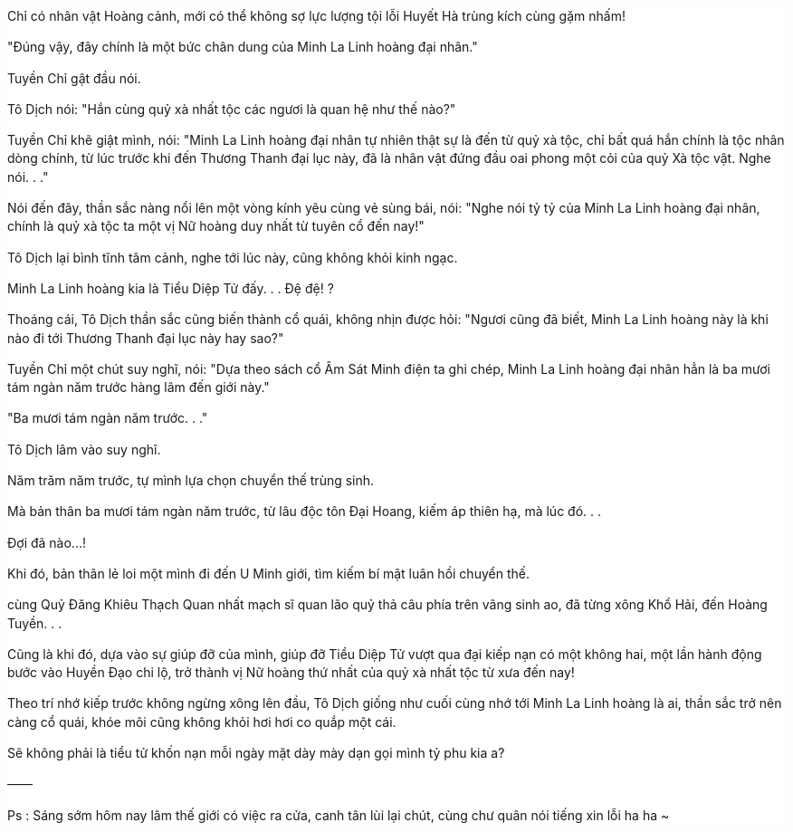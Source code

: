 Chỉ có nhân vật Hoàng cảnh, mới có thể không sợ lực lượng tội lỗi Huyết Hà trùng kích cùng gặm nhấm!

"Đúng vậy, đây chính là một bức chân dung của Minh La Linh hoàng đại nhân."

Tuyền Chỉ gật đầu nói.

Tô Dịch nói: "Hắn cùng quỷ xà nhất tộc các ngươi là quan hệ như thế nào?"

Tuyền Chỉ khẽ giật mình, nói: "Minh La Linh hoàng đại nhân tự nhiên thật sự là đến từ quỷ xà tộc, chỉ bất quá hắn chính là tộc nhân dòng chính, từ lúc trước khi đến Thương Thanh đại lục này, đã là nhân vật đứng đầu oai phong một cỏi của quỷ Xà tộc vật. Nghe nói. . ."

Nói đến đây, thần sắc nàng nổi lên một vòng kính yêu cùng vẻ sùng bái, nói: "Nghe nói tỷ tỷ của Minh La Linh hoàng đại nhân, chính là quỷ xà tộc ta một vị Nữ hoàng duy nhất từ tuyên cổ đến nay!"

Tô Dịch lại bình tĩnh tâm cảnh, nghe tới lúc này, cũng không khỏi kinh ngạc.

Minh La Linh hoàng kia là Tiểu Diệp Tử đấy. . . Đệ đệ! ?

Thoáng cái, Tô Dịch thần sắc cũng biến thành cổ quái, không nhịn được hỏi: "Ngươi cũng đã biết, Minh La Linh hoàng này là khi nào đi tới Thương Thanh đại lục này hay sao?"

Tuyền Chỉ một chút suy nghĩ, nói: "Dựa theo sách cổ Âm Sát Minh điện ta ghi chép, Minh La Linh hoàng đại nhân hẳn là ba mươi tám ngàn năm trước hàng lâm đến giới này."

"Ba mươi tám ngàn năm trước. . ."

Tô Dịch lâm vào suy nghĩ.

Năm trăm năm trước, tự mình lựa chọn chuyển thế trùng sinh.

Mà bản thân ba mươi tám ngàn năm trước, từ lâu độc tôn Đại Hoang, kiếm áp thiên hạ, mà lúc đó. . .

Đợi đã nào...!

Khi đó, bản thân lẻ loi một mình đi đến U Minh giới, tìm kiếm bí mật luân hồi chuyển thế.

cùng Quỷ Đăng Khiêu Thạch Quan nhất mạch sĩ quan lão quỷ thả câu phía trên vãng sinh ao, đã từng xông Khổ Hải, đến Hoàng Tuyền. . .

Cũng là khi đó, dựa vào sự giúp đỡ của mình, giúp đỡ Tiểu Diệp Tử vượt qua đại kiếp nạn có một không hai, một lần hành động bước vào Huyền Đạo chi lộ, trở thành vị Nữ hoàng thứ nhất của quỷ xà nhất tộc từ xưa đến nay!

Theo trí nhớ kiếp trước không ngừng xông lên đầu, Tô Dịch giống như cuối cùng nhớ tới Minh La Linh hoàng là ai, thần sắc trở nên càng cổ quái, khóe môi cũng không khỏi hơi hơi co quắp một cái.

Sẽ không phải là tiểu tử khốn nạn mỗi ngày mặt dày mày dạn gọi mình tỷ phu kia a?

——

Ps : Sáng sớm hôm nay lâm thế giới có việc ra cửa, canh tân lùi lại chút, cùng chư quân nói tiếng xin lỗi ha ha ~





